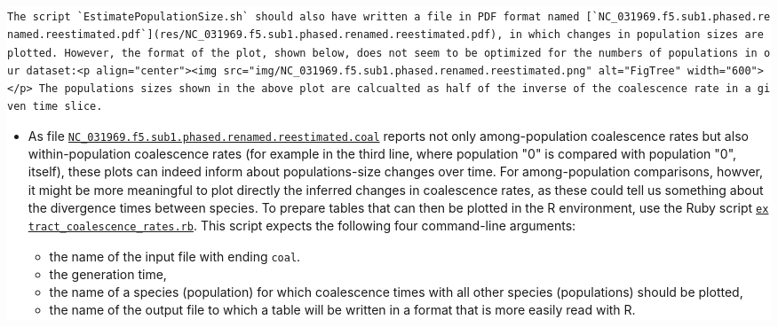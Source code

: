 	The script `EstimatePopulationSize.sh` should also have written a file in PDF format named [`NC_031969.f5.sub1.phased.renamed.reestimated.pdf`](res/NC_031969.f5.sub1.phased.renamed.reestimated.pdf), in which changes in population sizes are plotted. However, the format of the plot, shown below, does not seem to be optimized for the numbers of populations in our dataset:<p align="center"><img src="img/NC_031969.f5.sub1.phased.renamed.reestimated.png" alt="FigTree" width="600"></p> The populations sizes shown in the above plot are calcualted as half of the inverse of the coalescence rate in a given time slice.
	
* As file [`NC_031969.f5.sub1.phased.renamed.reestimated.coal`](res/NC_031969.f5.sub1.phased.renamed.reestimated.coal) reports not only among-population coalescence rates but also within-population coalescence rates (for example in the third line, where population "0" is compared with population "0", itself), these plots can indeed inform about populations-size changes over time. For among-population comparisons, howver, it might be more meaningful to plot directly the inferred changes in coalescence rates, as these could tell us something about the divergence times between species. To prepare tables that can then be plotted in the R environment, use the Ruby script [`extract_coalescence_rates.rb`](src/extract_coalescence_rates.rb). This script expects the following four command-line arguments:

	* the name of the input file with ending `coal`.
	* the generation time,
	* the name of a species (population) for which coalescence times with all other species (populations) should be plotted,
	* the name of the output file to which a table will be written in a format that is more easily read with R.
